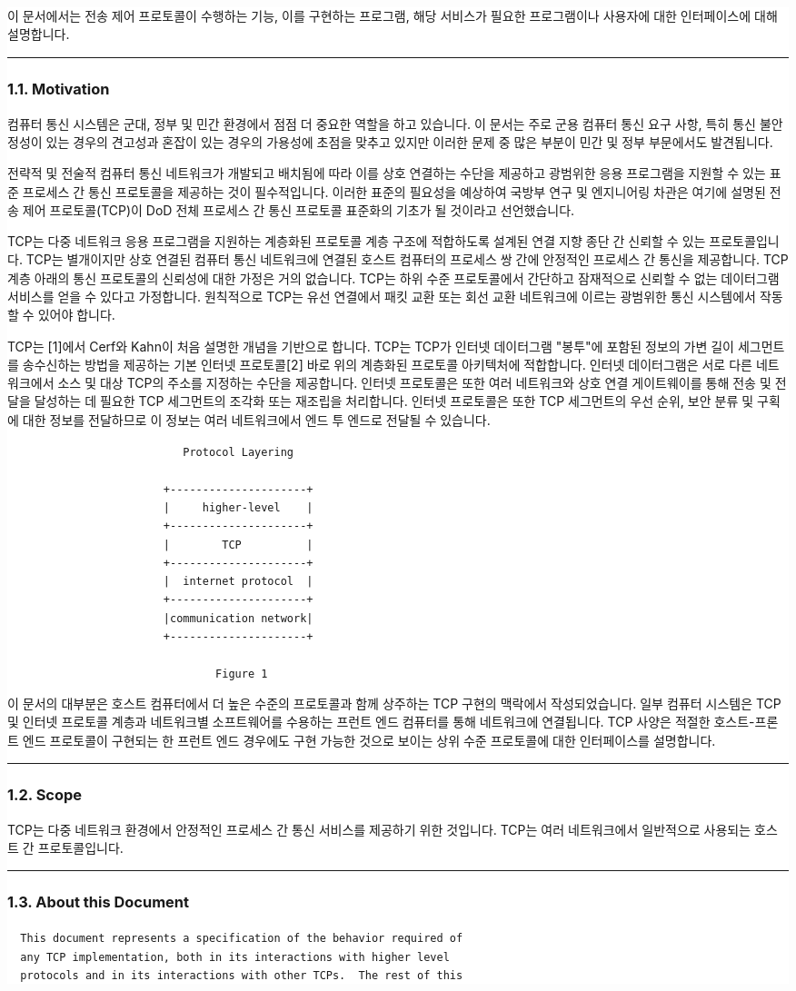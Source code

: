이 문서에서는 전송 제어 프로토콜이 수행하는 기능, 이를 구현하는 프로그램, 해당 서비스가 필요한 프로그램이나 사용자에 대한 인터페이스에 대해 설명합니다.

---
### **1.1.  Motivation**

컴퓨터 통신 시스템은 군대, 정부 및 민간 환경에서 점점 더 중요한 역할을 하고 있습니다. 이 문서는 주로 군용 컴퓨터 통신 요구 사항, 특히 통신 불안정성이 있는 경우의 견고성과 혼잡이 있는 경우의 가용성에 초점을 맞추고 있지만 이러한 문제 중 많은 부분이 민간 및 정부 부문에서도 발견됩니다.

전략적 및 전술적 컴퓨터 통신 네트워크가 개발되고 배치됨에 따라 이를 상호 연결하는 수단을 제공하고 광범위한 응용 프로그램을 지원할 수 있는 표준 프로세스 간 통신 프로토콜을 제공하는 것이 필수적입니다. 이러한 표준의 필요성을 예상하여 국방부 연구 및 엔지니어링 차관은 여기에 설명된 전송 제어 프로토콜\(TCP\)이 DoD 전체 프로세스 간 통신 프로토콜 표준화의 기초가 될 것이라고 선언했습니다.

TCP는 다중 네트워크 응용 프로그램을 지원하는 계층화된 프로토콜 계층 구조에 적합하도록 설계된 연결 지향 종단 간 신뢰할 수 있는 프로토콜입니다. TCP는 별개이지만 상호 연결된 컴퓨터 통신 네트워크에 연결된 호스트 컴퓨터의 프로세스 쌍 간에 안정적인 프로세스 간 통신을 제공합니다. TCP 계층 아래의 통신 프로토콜의 신뢰성에 대한 가정은 거의 없습니다. TCP는 하위 수준 프로토콜에서 간단하고 잠재적으로 신뢰할 수 없는 데이터그램 서비스를 얻을 수 있다고 가정합니다. 원칙적으로 TCP는 유선 연결에서 패킷 교환 또는 회선 교환 네트워크에 이르는 광범위한 통신 시스템에서 작동할 수 있어야 합니다.

TCP는 \[1\]에서 Cerf와 Kahn이 처음 설명한 개념을 기반으로 합니다. TCP는 TCP가 인터넷 데이터그램 "봉투"에 포함된 정보의 가변 길이 세그먼트를 송수신하는 방법을 제공하는 기본 인터넷 프로토콜\[2\] 바로 위의 계층화된 프로토콜 아키텍처에 적합합니다. 인터넷 데이터그램은 서로 다른 네트워크에서 소스 및 대상 TCP의 주소를 지정하는 수단을 제공합니다. 인터넷 프로토콜은 또한 여러 네트워크와 상호 연결 게이트웨이를 통해 전송 및 전달을 달성하는 데 필요한 TCP 세그먼트의 조각화 또는 재조립을 처리합니다. 인터넷 프로토콜은 또한 TCP 세그먼트의 우선 순위, 보안 분류 및 구획에 대한 정보를 전달하므로 이 정보는 여러 네트워크에서 엔드 투 엔드로 전달될 수 있습니다.

```text
                           Protocol Layering

                        +---------------------+
                        |     higher-level    |
                        +---------------------+
                        |        TCP          |
                        +---------------------+
                        |  internet protocol  |
                        +---------------------+
                        |communication network|
                        +---------------------+

                                Figure 1
```

이 문서의 대부분은 호스트 컴퓨터에서 더 높은 수준의 프로토콜과 함께 상주하는 TCP 구현의 맥락에서 작성되었습니다. 일부 컴퓨터 시스템은 TCP 및 인터넷 프로토콜 계층과 네트워크별 소프트웨어를 수용하는 프런트 엔드 컴퓨터를 통해 네트워크에 연결됩니다. TCP 사양은 적절한 호스트-프론트 엔드 프로토콜이 구현되는 한 프런트 엔드 경우에도 구현 가능한 것으로 보이는 상위 수준 프로토콜에 대한 인터페이스를 설명합니다.

---
### **1.2.  Scope**

TCP는 다중 네트워크 환경에서 안정적인 프로세스 간 통신 서비스를 제공하기 위한 것입니다. TCP는 여러 네트워크에서 일반적으로 사용되는 호스트 간 프로토콜입니다.

---
### **1.3.  About this Document**

```text
  This document represents a specification of the behavior required of
  any TCP implementation, both in its interactions with higher level
  protocols and in its interactions with other TCPs.  The rest of this
```
